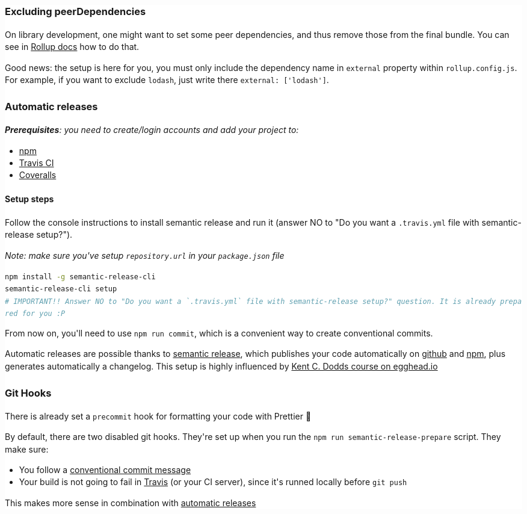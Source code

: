 ### Excluding peerDependencies

On library development, one might want to set some peer dependencies, and thus remove those from the final bundle. You can see in [Rollup docs](https://rollupjs.org/#peer-dependencies) how to do that.

Good news: the setup is here for you, you must only include the dependency name in `external` property within `rollup.config.js`. For example, if you want to exclude `lodash`, just write there `external: ['lodash']`.

### Automatic releases

_**Prerequisites**: you need to create/login accounts and add your project to:_
 - [npm](https://www.npmjs.com/)
 - [Travis CI](https://travis-ci.org)
 - [Coveralls](https://coveralls.io)


#### Setup steps

Follow the console instructions to install semantic release and run it (answer NO to "Do you want a `.travis.yml` file with semantic-release setup?").

_Note: make sure you've setup `repository.url` in your `package.json` file_

```bash
npm install -g semantic-release-cli
semantic-release-cli setup
# IMPORTANT!! Answer NO to "Do you want a `.travis.yml` file with semantic-release setup?" question. It is already prepared for you :P
```

From now on, you'll need to use `npm run commit`, which is a convenient way to create conventional commits.

Automatic releases are possible thanks to [semantic release](https://github.com/semantic-release/semantic-release), which publishes your code automatically on [github](https://github.com/) and [npm](https://www.npmjs.com/), plus generates automatically a changelog. This setup is highly influenced by [Kent C. Dodds course on egghead.io](https://egghead.io/courses/how-to-write-an-open-source-javascript-library)

### Git Hooks

There is already set a `precommit` hook for formatting your code with Prettier :nail_care:

By default, there are two disabled git hooks. They're set up when you run the `npm run semantic-release-prepare` script. They make sure:
 - You follow a [conventional commit message](https://github.com/conventional-changelog/conventional-changelog)
 - Your build is not going to fail in [Travis](https://travis-ci.org) (or your CI server), since it's runned locally before `git push`

This makes more sense in combination with [automatic releases](#automatic-releases)

